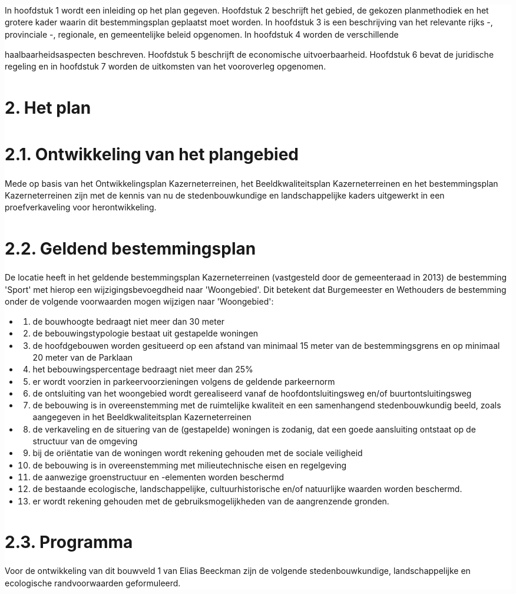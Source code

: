 In hoofdstuk 1 wordt een inleiding op het plan gegeven. Hoofdstuk 2 beschrijft het gebied, de gekozen planmethodiek en het grotere kader waarin dit bestemmingsplan geplaatst moet worden. In hoofdstuk 3 is een beschrijving van het relevante rijks -, provinciale -, regionale, en gemeentelijke beleid opgenomen. In hoofdstuk 4 worden de verschillende

haalbaarheidsaspecten beschreven. Hoofdstuk 5 beschrijft de economische uitvoerbaarheid. Hoofdstuk 6 bevat de juridische regeling en in hoofdstuk 7 worden de uitkomsten van het vooroverleg opgenomen.

# <span id="page-7-0"></span>**2. Het plan**

# <span id="page-7-1"></span>**2.1. Ontwikkeling van het plangebied**

Mede op basis van het Ontwikkelingsplan Kazerneterreinen, het Beeldkwaliteitsplan Kazerneterreinen en het bestemmingsplan Kazerneterreinen zijn met de kennis van nu de stedenbouwkundige en landschappelijke kaders uitgewerkt in een proefverkaveling voor herontwikkeling.

# <span id="page-7-2"></span>**2.2. Geldend bestemmingsplan**

De locatie heeft in het geldende bestemmingsplan Kazerneterreinen (vastgesteld door de gemeenteraad in 2013) de bestemming 'Sport' met hierop een wijzigingsbevoegdheid naar 'Woongebied'. Dit betekent dat Burgemeester en Wethouders de bestemming onder de volgende voorwaarden mogen wijzigen naar 'Woongebied':

- 1. de bouwhoogte bedraagt niet meer dan 30 meter
- 2. de bebouwingstypologie bestaat uit gestapelde woningen
- 3. de hoofdgebouwen worden gesitueerd op een afstand van minimaal 15 meter van de bestemmingsgrens en op minimaal 20 meter van de Parklaan
- 4. het bebouwingspercentage bedraagt niet meer dan 25%
- 5. er wordt voorzien in parkeervoorzieningen volgens de geldende parkeernorm
- 6. de ontsluiting van het woongebied wordt gerealiseerd vanaf de hoofdontsluitingsweg en/of buurtontsluitingsweg
- 7. de bebouwing is in overeenstemming met de ruimtelijke kwaliteit en een samenhangend stedenbouwkundig beeld, zoals aangegeven in het Beeldkwaliteitsplan Kazerneterreinen
- 8. de verkaveling en de situering van de (gestapelde) woningen is zodanig, dat een goede aansluiting ontstaat op de structuur van de omgeving
- 9. bij de oriëntatie van de woningen wordt rekening gehouden met de sociale veiligheid
- 10. de bebouwing is in overeenstemming met milieutechnische eisen en regelgeving
- 11. de aanwezige groenstructuur en -elementen worden beschermd
- 12. de bestaande ecologische, landschappelijke, cultuurhistorische en/of natuurlijke waarden worden beschermd.
- 13. er wordt rekening gehouden met de gebruiksmogelijkheden van de aangrenzende gronden.

# <span id="page-7-3"></span>**2.3. Programma**

Voor de ontwikkeling van dit bouwveld 1 van Elias Beeckman zijn de volgende stedenbouwkundige, landschappelijke en ecologische randvoorwaarden geformuleerd.
